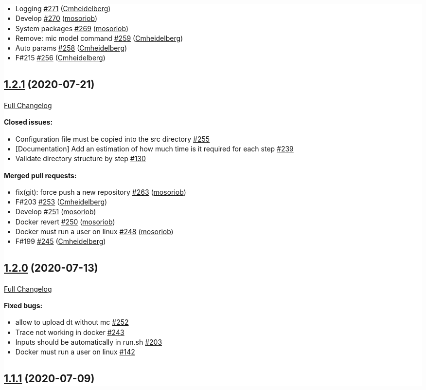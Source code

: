 - Logging [\#271](https://github.com/mintproject/mic/pull/271) ([Cmheidelberg](https://github.com/Cmheidelberg))
- Develop [\#270](https://github.com/mintproject/mic/pull/270) ([mosoriob](https://github.com/mosoriob))
- System packages [\#269](https://github.com/mintproject/mic/pull/269) ([mosoriob](https://github.com/mosoriob))
- Remove: mic model command [\#259](https://github.com/mintproject/mic/pull/259) ([Cmheidelberg](https://github.com/Cmheidelberg))
- Auto params [\#258](https://github.com/mintproject/mic/pull/258) ([Cmheidelberg](https://github.com/Cmheidelberg))
- F\#215 [\#256](https://github.com/mintproject/mic/pull/256) ([Cmheidelberg](https://github.com/Cmheidelberg))

## [1.2.1](https://github.com/mintproject/mic/tree/1.2.1) (2020-07-21)

[Full Changelog](https://github.com/mintproject/mic/compare/1.2.0...1.2.1)

**Closed issues:**

- Configuration file must be copied into the src directory [\#255](https://github.com/mintproject/mic/issues/255)
- \[Documentation\] Add an estimation of how much time is it required for each step [\#239](https://github.com/mintproject/mic/issues/239)
- Validate directory structure by step [\#130](https://github.com/mintproject/mic/issues/130)

**Merged pull requests:**

- fix\(git\): force push a new repository [\#263](https://github.com/mintproject/mic/pull/263) ([mosoriob](https://github.com/mosoriob))
- F\#203 [\#253](https://github.com/mintproject/mic/pull/253) ([Cmheidelberg](https://github.com/Cmheidelberg))
- Develop [\#251](https://github.com/mintproject/mic/pull/251) ([mosoriob](https://github.com/mosoriob))
- Docker revert [\#250](https://github.com/mintproject/mic/pull/250) ([mosoriob](https://github.com/mosoriob))
-  Docker must run a user on linux [\#248](https://github.com/mintproject/mic/pull/248) ([mosoriob](https://github.com/mosoriob))
- F\#199 [\#245](https://github.com/mintproject/mic/pull/245) ([Cmheidelberg](https://github.com/Cmheidelberg))

## [1.2.0](https://github.com/mintproject/mic/tree/1.2.0) (2020-07-13)

[Full Changelog](https://github.com/mintproject/mic/compare/1.1.1...1.2.0)

**Fixed bugs:**

- allow to upload dt without mc [\#252](https://github.com/mintproject/mic/issues/252)
- Trace not working in docker [\#243](https://github.com/mintproject/mic/issues/243)
- Inputs should be automatically in run.sh [\#203](https://github.com/mintproject/mic/issues/203)
- Docker must run a user on linux [\#142](https://github.com/mintproject/mic/issues/142)

## [1.1.1](https://github.com/mintproject/mic/tree/1.1.1) (2020-07-09)

